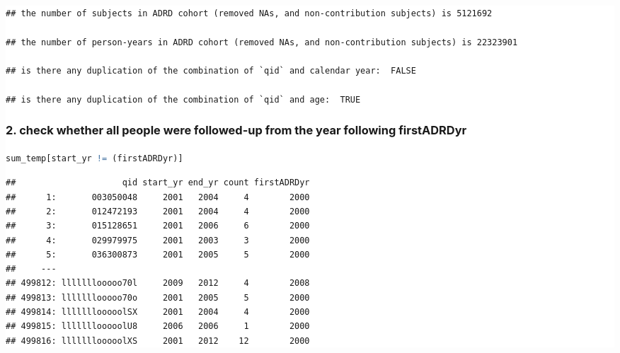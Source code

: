     ## the number of subjects in ADRD cohort (removed NAs, and non-contribution subjects) is 5121692

    ## the number of person-years in ADRD cohort (removed NAs, and non-contribution subjects) is 22323901

    ## is there any duplication of the combination of `qid` and calendar year:  FALSE

    ## is there any duplication of the combination of `qid` and age:  TRUE

### 2\. check whether all people were followed-up from the year following firstADRDyr

``` r
sum_temp[start_yr != (firstADRDyr)]
```

    ##                     qid start_yr end_yr count firstADRDyr
    ##      1:       003050048     2001   2004     4        2000
    ##      2:       012472193     2001   2004     4        2000
    ##      3:       015128651     2001   2006     6        2000
    ##      4:       029979975     2001   2003     3        2000
    ##      5:       036300873     2001   2005     5        2000
    ##     ---                                                  
    ## 499812: lllllllooooo70l     2009   2012     4        2008
    ## 499813: lllllllooooo70o     2001   2005     5        2000
    ## 499814: lllllllooooolSX     2001   2004     4        2000
    ## 499815: lllllllooooolU8     2006   2006     1        2000
    ## 499816: lllllllooooolXS     2001   2012    12        2000
